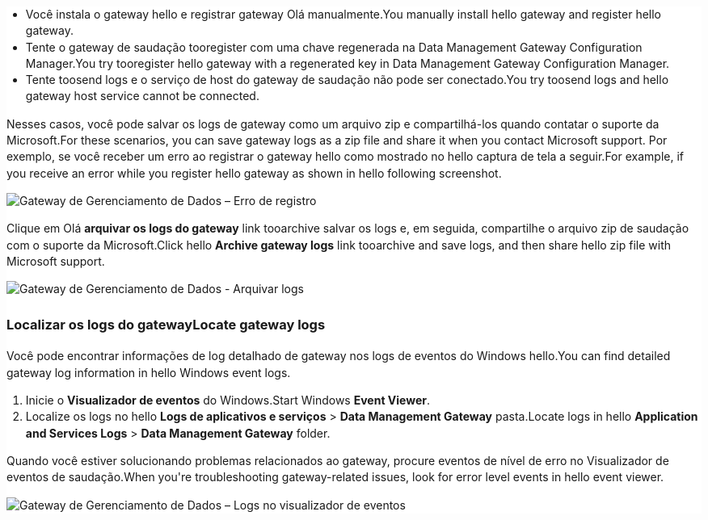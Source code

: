 * <span data-ttu-id="89c8c-273">Você instala o gateway hello e registrar gateway Olá manualmente.</span><span class="sxs-lookup"><span data-stu-id="89c8c-273">You manually install hello gateway and register hello gateway.</span></span>
* <span data-ttu-id="89c8c-274">Tente o gateway de saudação tooregister com uma chave regenerada na Data Management Gateway Configuration Manager.</span><span class="sxs-lookup"><span data-stu-id="89c8c-274">You try tooregister hello gateway with a regenerated key in Data Management Gateway Configuration Manager.</span></span>
* <span data-ttu-id="89c8c-275">Tente toosend logs e o serviço de host do gateway de saudação não pode ser conectado.</span><span class="sxs-lookup"><span data-stu-id="89c8c-275">You try toosend logs and hello gateway host service cannot be connected.</span></span>

<span data-ttu-id="89c8c-276">Nesses casos, você pode salvar os logs de gateway como um arquivo zip e compartilhá-los quando contatar o suporte da Microsoft.</span><span class="sxs-lookup"><span data-stu-id="89c8c-276">For these scenarios, you can save gateway logs as a zip file and share it when you contact Microsoft support.</span></span> <span data-ttu-id="89c8c-277">Por exemplo, se você receber um erro ao registrar o gateway hello como mostrado no hello captura de tela a seguir.</span><span class="sxs-lookup"><span data-stu-id="89c8c-277">For example, if you receive an error while you register hello gateway as shown in hello following screenshot.</span></span>   

![Gateway de Gerenciamento de Dados – Erro de registro](media/data-factory-troubleshoot-gateway-issues/data-management-gateway-registration-error.png)

<span data-ttu-id="89c8c-279">Clique em Olá **arquivar os logs do gateway** link tooarchive salvar os logs e, em seguida, compartilhe o arquivo zip de saudação com o suporte da Microsoft.</span><span class="sxs-lookup"><span data-stu-id="89c8c-279">Click hello **Archive gateway logs** link tooarchive and save logs, and then share hello zip file with Microsoft support.</span></span>

![Gateway de Gerenciamento de Dados - Arquivar logs](media/data-factory-troubleshoot-gateway-issues/data-management-gateway-archive-logs.png)

### <a name="locate-gateway-logs"></a><span data-ttu-id="89c8c-281">Localizar os logs do gateway</span><span class="sxs-lookup"><span data-stu-id="89c8c-281">Locate gateway logs</span></span>
<span data-ttu-id="89c8c-282">Você pode encontrar informações de log detalhado de gateway nos logs de eventos do Windows hello.</span><span class="sxs-lookup"><span data-stu-id="89c8c-282">You can find detailed gateway log information in hello Windows event logs.</span></span>

1. <span data-ttu-id="89c8c-283">Inicie o **Visualizador de eventos** do Windows.</span><span class="sxs-lookup"><span data-stu-id="89c8c-283">Start Windows **Event Viewer**.</span></span>
2. <span data-ttu-id="89c8c-284">Localize os logs no hello **Logs de aplicativos e serviços** > **Data Management Gateway** pasta.</span><span class="sxs-lookup"><span data-stu-id="89c8c-284">Locate logs in hello **Application and Services Logs** > **Data Management Gateway** folder.</span></span>

 <span data-ttu-id="89c8c-285">Quando você estiver solucionando problemas relacionados ao gateway, procure eventos de nível de erro no Visualizador de eventos de saudação.</span><span class="sxs-lookup"><span data-stu-id="89c8c-285">When you're troubleshooting gateway-related issues, look for error level events in hello event viewer.</span></span>

![Gateway de Gerenciamento de Dados – Logs no visualizador de eventos](media/data-factory-troubleshoot-gateway-issues/gateway-logs-event-viewer.png)
